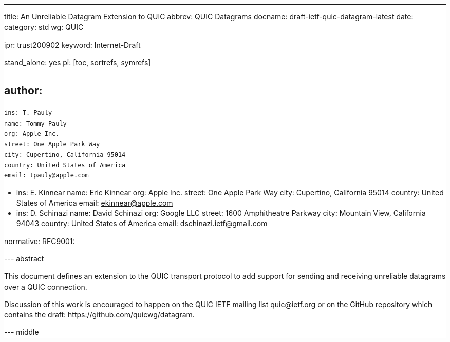 ---
title: An Unreliable Datagram Extension to QUIC
abbrev: QUIC Datagrams
docname: draft-ietf-quic-datagram-latest
date:
category: std
wg: QUIC

ipr: trust200902
keyword: Internet-Draft

stand_alone: yes
pi: [toc, sortrefs, symrefs]

author:
  -
    ins: T. Pauly
    name: Tommy Pauly
    org: Apple Inc.
    street: One Apple Park Way
    city: Cupertino, California 95014
    country: United States of America
    email: tpauly@apple.com
  -
    ins: E. Kinnear
    name: Eric Kinnear
    org: Apple Inc.
    street: One Apple Park Way
    city: Cupertino, California 95014
    country: United States of America
    email: ekinnear@apple.com
  -
    ins: D. Schinazi
    name: David Schinazi
    org: Google LLC
    street: 1600 Amphitheatre Parkway
    city: Mountain View, California 94043
    country: United States of America
    email: dschinazi.ietf@gmail.com

normative:
  RFC9001:

--- abstract

This document defines an extension to the QUIC transport protocol to
add support for sending and receiving unreliable datagrams over
a QUIC connection.

Discussion of this work is encouraged to happen on the QUIC IETF mailing list
<quic@ietf.org> or on the GitHub repository which contains the draft:
<https://github.com/quicwg/datagram>.

--- middle
